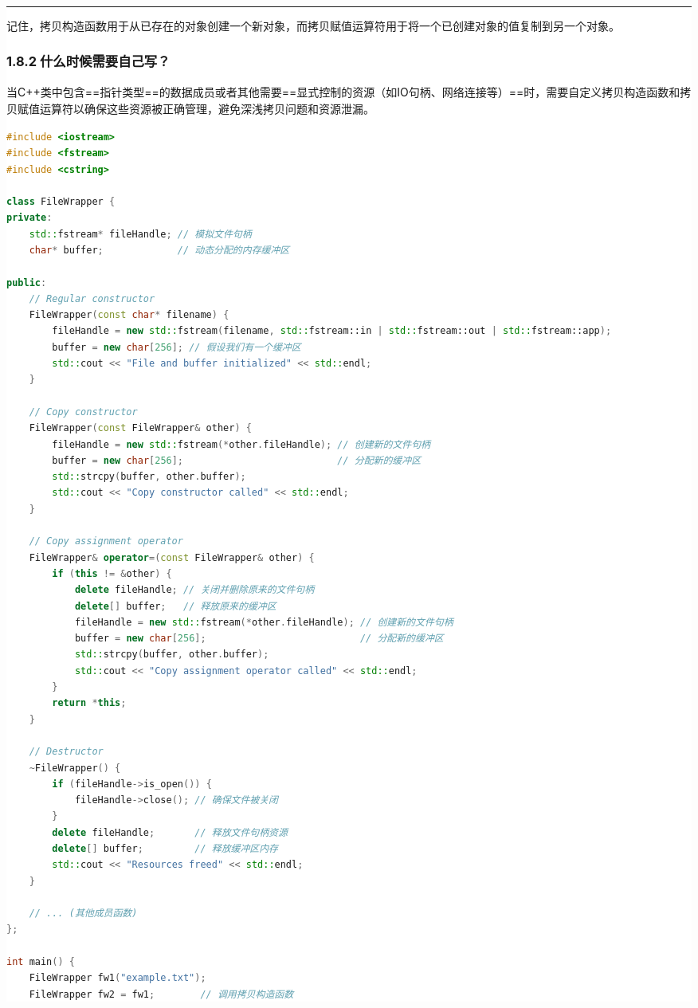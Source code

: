 ------

记住，拷贝构造函数用于从已存在的对象创建一个新对象，而拷贝赋值运算符用于将一个已创建对象的值复制到另一个对象。



### 1.8.2 什么时候需要自己写？

当C++类中包含==指针类型==的数据成员或者其他需要==显式控制的资源（如IO句柄、网络连接等）==时，需要自定义拷贝构造函数和拷贝赋值运算符以确保这些资源被正确管理，避免深浅拷贝问题和资源泄漏。

```c++
#include <iostream>
#include <fstream>
#include <cstring>

class FileWrapper {
private:
    std::fstream* fileHandle; // 模拟文件句柄
    char* buffer;             // 动态分配的内存缓冲区

public:
    // Regular constructor
    FileWrapper(const char* filename) {
        fileHandle = new std::fstream(filename, std::fstream::in | std::fstream::out | std::fstream::app);
        buffer = new char[256]; // 假设我们有一个缓冲区
        std::cout << "File and buffer initialized" << std::endl;
    }

    // Copy constructor
    FileWrapper(const FileWrapper& other) {
        fileHandle = new std::fstream(*other.fileHandle); // 创建新的文件句柄
        buffer = new char[256];                           // 分配新的缓冲区
        std::strcpy(buffer, other.buffer);
        std::cout << "Copy constructor called" << std::endl;
    }

    // Copy assignment operator
    FileWrapper& operator=(const FileWrapper& other) {
        if (this != &other) {
            delete fileHandle; // 关闭并删除原来的文件句柄
            delete[] buffer;   // 释放原来的缓冲区
            fileHandle = new std::fstream(*other.fileHandle); // 创建新的文件句柄
            buffer = new char[256];                           // 分配新的缓冲区
            std::strcpy(buffer, other.buffer);
            std::cout << "Copy assignment operator called" << std::endl;
        }
        return *this;
    }

    // Destructor
    ~FileWrapper() {
        if (fileHandle->is_open()) {
            fileHandle->close(); // 确保文件被关闭
        }
        delete fileHandle;       // 释放文件句柄资源
        delete[] buffer;         // 释放缓冲区内存
        std::cout << "Resources freed" << std::endl;
    }

    // ... (其他成员函数)
};

int main() {
    FileWrapper fw1("example.txt");
    FileWrapper fw2 = fw1;        // 调用拷贝构造函数
```
